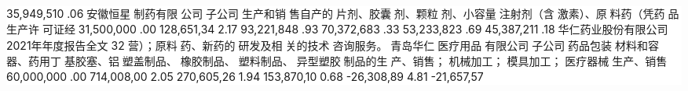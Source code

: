 35,949,510
.06
安徽恒星
制药有限
公司
子公司
生产和销
售自产的
片剂、胶囊
剂、颗粒
剂、小容量
注射剂（含
激素）、原
料药（凭药
品生产许
可证经
31,500,000
.00
128,651,34
2.17
93,221,848
.93
70,372,683
.33
53,233,823
.69
45,387,211
.18
华仁药业股份有限公司2021年年度报告全文
32
营）；原料
药、新药的
研发及相
关的技术
咨询服务。
青岛华仁
医疗用品
有限公司
子公司
药品包装
材料和容
器、药用丁
基胶塞、铝
塑盖制品、
橡胶制品、
塑料制品、
异型塑胶
制品的生
产、销售；
机械加工；
模具加工；
医疗器械
生产、销售
60,000,000
.00
714,008,00
2.05
270,605,26
1.94
153,870,10
0.68
-26,308,89
4.81
-21,657,57